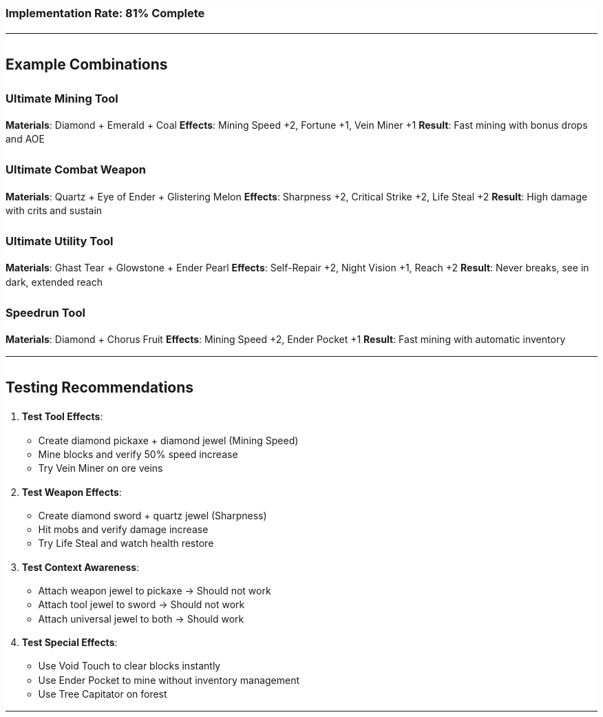 ### Implementation Rate: **81% Complete**

---

## Example Combinations

### Ultimate Mining Tool
**Materials**: Diamond + Emerald + Coal
**Effects**: Mining Speed +2, Fortune +1, Vein Miner +1
**Result**: Fast mining with bonus drops and AOE

### Ultimate Combat Weapon
**Materials**: Quartz + Eye of Ender + Glistering Melon
**Effects**: Sharpness +2, Critical Strike +2, Life Steal +2
**Result**: High damage with crits and sustain

### Ultimate Utility Tool
**Materials**: Ghast Tear + Glowstone + Ender Pearl
**Effects**: Self-Repair +2, Night Vision +1, Reach +2
**Result**: Never breaks, see in dark, extended reach

### Speedrun Tool
**Materials**: Diamond + Chorus Fruit
**Effects**: Mining Speed +2, Ender Pocket +1
**Result**: Fast mining with automatic inventory

---

## Testing Recommendations

1. **Test Tool Effects**:
   - Create diamond pickaxe + diamond jewel (Mining Speed)
   - Mine blocks and verify 50% speed increase
   - Try Vein Miner on ore veins

2. **Test Weapon Effects**:
   - Create diamond sword + quartz jewel (Sharpness)
   - Hit mobs and verify damage increase
   - Try Life Steal and watch health restore

3. **Test Context Awareness**:
   - Attach weapon jewel to pickaxe → Should not work
   - Attach tool jewel to sword → Should not work
   - Attach universal jewel to both → Should work

4. **Test Special Effects**:
   - Use Void Touch to clear blocks instantly
   - Use Ender Pocket to mine without inventory management
   - Use Tree Capitator on forest

---

